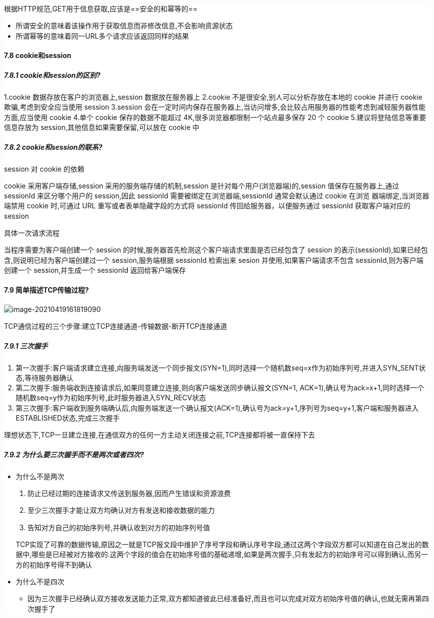 根据HTTP规范,GET用于信息获取,应该是==安全的和幂等的==

+ 所谓安全的意味着该操作用于获取信息而非修改信息,不会影响资源状态
+ 所谓幂等的意味着同一URL多个请求应该返回同样的结果

#### 7.8 cookie和session

##### 7.8.1 cookie和session的区别?

1.cookie 数据存放在客户的浏览器上,session 数据放在服务器上
2.cookie 不是很安全,别人可以分析存放在本地的 cookie 并进行 cookie 欺骗,考虑到安全应当使用 session
3.session 会在一定时间内保存在服务器上,当访问增多,会比较占用服务器的性能考虑到减轻服务器性能方面,应当使用 cookie 
4.单个 cookie 保存的数据不能超过 4K,很多浏览器都限制一个站点最多保存 20 个 cookie
5.建议将登陆信息等重要信息存放为 session,其他信息如果需要保留,可以放在 cookie 中

##### 7.8.2 cookie和session的联系?

session 对 cookie 的依赖

cookie 采用客户端存储,session 采用的服务端存储的机制,session 是针对每个用户(浏览器端)的,session 值保存在服务器上,通过 sessionId 来区分哪个用户的 session,因此 sessionId 需要被绑定在浏览器端,sessionId 通常会默认通过 cookie 在浏览 器端绑定,当浏览器端禁用 cookie 时,可通过 URL 重写或者表单隐藏字段的方式将 sessionId 传回给服务器，以便服务通过 sessionId 获取客户端对应的 session

具体一次请求流程

当程序需要为客户端创建一个 session 的时候,服务器首先检测这个客户端请求里面是否已经包含了 session 的表示(sessionId),如果已经包含,则说明已经为客户端创建过一个 session,服务端根据 sessionId 检索出来 sesion 并使用,如果客户端请求不包含 sessionId,则为客户端创建一个 session,并生成一个 sessionId 返回给客户端保存

#### 7.9 简单描述TCP传输过程?

![image-20210419161819090](https://cdn.jsdelivr.net/gh/chanwanxiang/imageHosting/img/image-20210419161819090.png)

TCP通信过程的三个步骤:建立TCP连接通道-传输数据-断开TCP连接通道

##### 7.9.1 **三次握手**

1. 第一次握手:客户端请求建立连接,向服务端发送一个同步报文(SYN=1),同时选择一个随机数seq=x作为初始序列号,并进入SYN_SENT状态,等待服务器确认
2. 第二次握手:服务端收到连接请求后,如果同意建立连接,则向客户端发送同步确认报文(SYN=1, ACK=1),确认号为ack=x+1,同时选择一个随机数seq=y作为初始序列号,此时服务器进入SYN_RECV状态
3. 第三次握手:客户端收到服务端确认后,向服务端发送一个确认报文(ACK=1),确认号为ack=y+1,序列号为seq=y+1,客户端和服务器进入ESTABLISHED状态,完成三次握手

理想状态下,TCP一旦建立连接,在通信双方的任何一方主动关闭连接之前,TCP连接都将被一直保持下去

##### 7.9.2 为什么要三次握手而不是两次或者四次?

+ 为什么不是两次

  1. 防止已经过期的连接请求又传送到服务器,因而产生错误和资源浪费

  2. 至少三次握手才能让双方均确认对方有发送和接收数据的能力
  3. 告知对方自己的初始序列号,并确认收到对方的初始序列号值

  TCP实现了可靠的数据传输,原因之一就是TCP报文段中维护了序号字段和确认序号字段,通过这两个字段双方都可以知道在自己发出的数据中,哪些是已经被对方接收的.这两个字段的值会在初始序号值的基础递增,如果是两次握手,只有发起方的初始序号可以得到确认,而另一方的初始序号得不到确认

+ 为什么不是四次

  + 因为三次握手已经确认双方接收发送能力正常,双方都知道彼此已经准备好,而且也可以完成对双方初始序号值的确认,也就无需再第四次握手了
